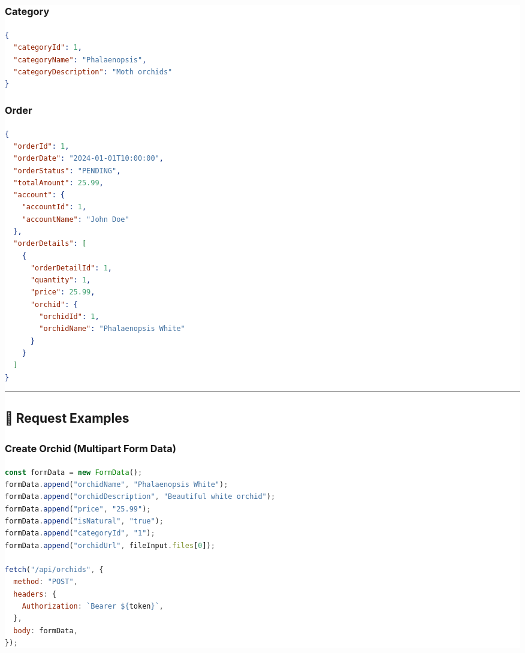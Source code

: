 ### Category

```json
{
  "categoryId": 1,
  "categoryName": "Phalaenopsis",
  "categoryDescription": "Moth orchids"
}
```

### Order

```json
{
  "orderId": 1,
  "orderDate": "2024-01-01T10:00:00",
  "orderStatus": "PENDING",
  "totalAmount": 25.99,
  "account": {
    "accountId": 1,
    "accountName": "John Doe"
  },
  "orderDetails": [
    {
      "orderDetailId": 1,
      "quantity": 1,
      "price": 25.99,
      "orchid": {
        "orchidId": 1,
        "orchidName": "Phalaenopsis White"
      }
    }
  ]
}
```

---

## 🔧 Request Examples

### Create Orchid (Multipart Form Data)

```javascript
const formData = new FormData();
formData.append("orchidName", "Phalaenopsis White");
formData.append("orchidDescription", "Beautiful white orchid");
formData.append("price", "25.99");
formData.append("isNatural", "true");
formData.append("categoryId", "1");
formData.append("orchidUrl", fileInput.files[0]);

fetch("/api/orchids", {
  method: "POST",
  headers: {
    Authorization: `Bearer ${token}`,
  },
  body: formData,
});
```
